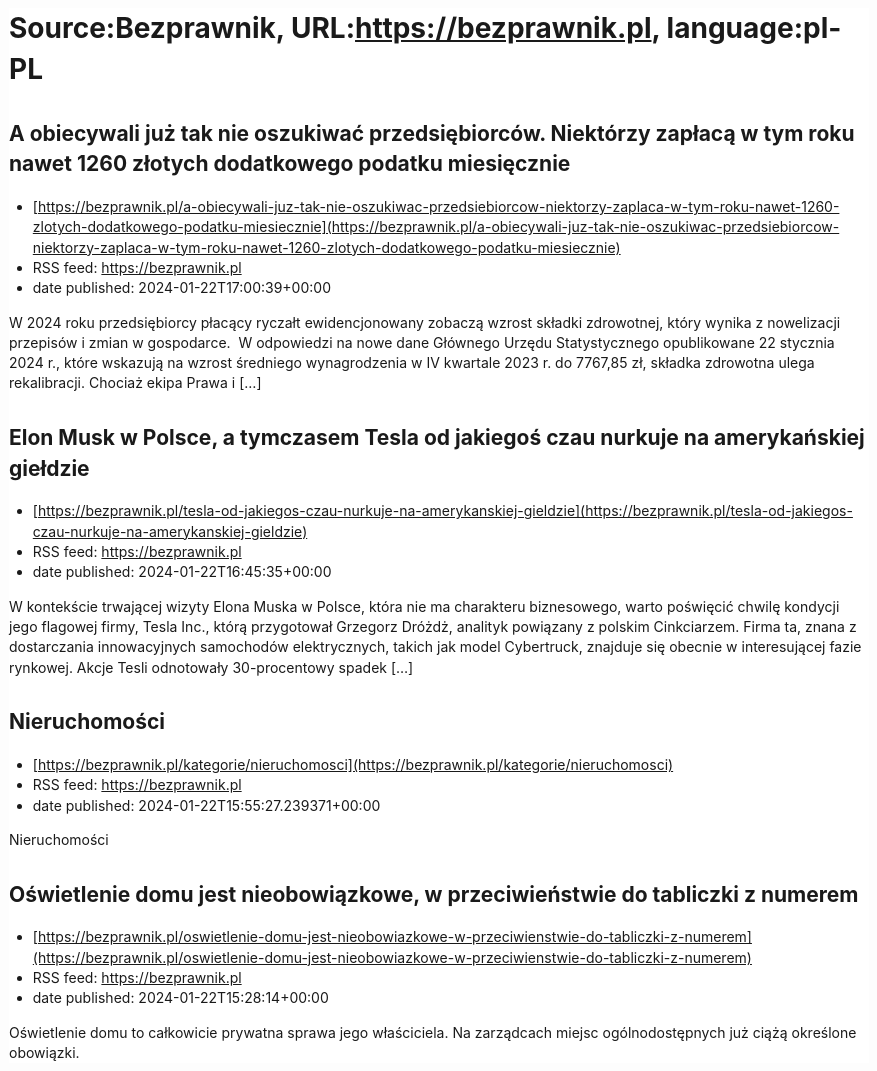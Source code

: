# Source:Bezprawnik, URL:https://bezprawnik.pl, language:pl-PL

## A obiecywali już tak nie oszukiwać przedsiębiorców. Niektórzy zapłacą w tym roku nawet 1260 złotych dodatkowego podatku miesięcznie
 - [https://bezprawnik.pl/a-obiecywali-juz-tak-nie-oszukiwac-przedsiebiorcow-niektorzy-zaplaca-w-tym-roku-nawet-1260-zlotych-dodatkowego-podatku-miesiecznie](https://bezprawnik.pl/a-obiecywali-juz-tak-nie-oszukiwac-przedsiebiorcow-niektorzy-zaplaca-w-tym-roku-nawet-1260-zlotych-dodatkowego-podatku-miesiecznie)
 - RSS feed: https://bezprawnik.pl
 - date published: 2024-01-22T17:00:39+00:00

W 2024 roku przedsiębiorcy płacący ryczałt ewidencjonowany zobaczą wzrost składki zdrowotnej, który wynika z nowelizacji przepisów i zmian w gospodarce.  W odpowiedzi na nowe dane Głównego Urzędu Statystycznego opublikowane 22 stycznia 2024 r., które wskazują na wzrost średniego wynagrodzenia w IV kwartale 2023 r. do 7767,85 zł, składka zdrowotna ulega rekalibracji. Chociaż ekipa Prawa i […]

## Elon Musk w Polsce, a tymczasem Tesla od jakiegoś czau nurkuje na amerykańskiej giełdzie
 - [https://bezprawnik.pl/tesla-od-jakiegos-czau-nurkuje-na-amerykanskiej-gieldzie](https://bezprawnik.pl/tesla-od-jakiegos-czau-nurkuje-na-amerykanskiej-gieldzie)
 - RSS feed: https://bezprawnik.pl
 - date published: 2024-01-22T16:45:35+00:00

W kontekście trwającej wizyty Elona Muska w Polsce, która nie ma charakteru biznesowego, warto poświęcić chwilę kondycji jego flagowej firmy, Tesla Inc., którą przygotował Grzegorz Dróżdż, analityk powiązany z polskim Cinkciarzem. Firma ta, znana z dostarczania innowacyjnych samochodów elektrycznych, takich jak model Cybertruck, znajduje się obecnie w interesującej fazie rynkowej. Akcje Tesli odnotowały 30-procentowy spadek […]

## Nieruchomości
 - [https://bezprawnik.pl/kategorie/nieruchomosci](https://bezprawnik.pl/kategorie/nieruchomosci)
 - RSS feed: https://bezprawnik.pl
 - date published: 2024-01-22T15:55:27.239371+00:00

Nieruchomości

## Oświetlenie domu jest nieobowiązkowe, w przeciwieństwie do tabliczki z numerem
 - [https://bezprawnik.pl/oswietlenie-domu-jest-nieobowiazkowe-w-przeciwienstwie-do-tabliczki-z-numerem](https://bezprawnik.pl/oswietlenie-domu-jest-nieobowiazkowe-w-przeciwienstwie-do-tabliczki-z-numerem)
 - RSS feed: https://bezprawnik.pl
 - date published: 2024-01-22T15:28:14+00:00

Oświetlenie domu to całkowicie prywatna sprawa jego właściciela. Na zarządcach miejsc ogólnodostępnych już ciążą określone obowiązki.
